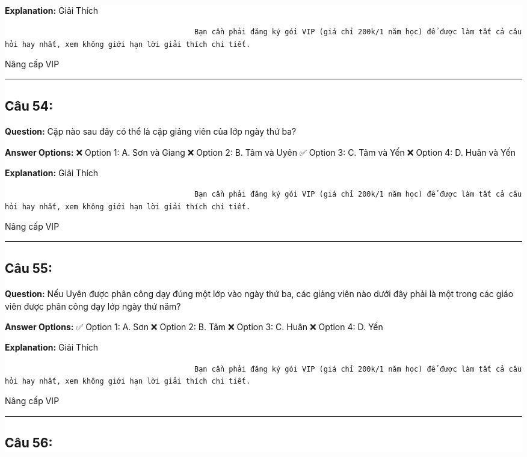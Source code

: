 **Explanation:** Giải Thích




                                                Bạn cần phải đăng ký gói VIP (giá chỉ 200k/1 năm học) để được làm tất cả câu hỏi hay nhất, xem không giới hạn lời giải thích chi tiết.
                                            

Nâng cấp VIP

---

## Câu 54:

**Question:** Cặp nào sau đây có thể là cặp giảng viên của lớp ngày thứ ba?

**Answer Options:**
❌ Option 1: A. Sơn và Giang
❌ Option 2: B. Tâm và Uyên
✅ Option 3: C. Tâm và Yến
❌ Option 4: D. Huân và Yến

**Explanation:** Giải Thích




                                                Bạn cần phải đăng ký gói VIP (giá chỉ 200k/1 năm học) để được làm tất cả câu hỏi hay nhất, xem không giới hạn lời giải thích chi tiết.
                                            

Nâng cấp VIP

---

## Câu 55:

**Question:** Nếu Uyên được phân công dạy đúng một lớp vào ngày thứ ba, các giảng viên nào dưới đây phải là một trong các giáo viên được phân công dạy lớp ngày thứ năm?

**Answer Options:**
✅ Option 1: A. Sơn
❌ Option 2: B. Tâm
❌ Option 3: C. Huân
❌ Option 4: D. Yến

**Explanation:** Giải Thích




                                                Bạn cần phải đăng ký gói VIP (giá chỉ 200k/1 năm học) để được làm tất cả câu hỏi hay nhất, xem không giới hạn lời giải thích chi tiết.
                                            

Nâng cấp VIP

---

## Câu 56:
